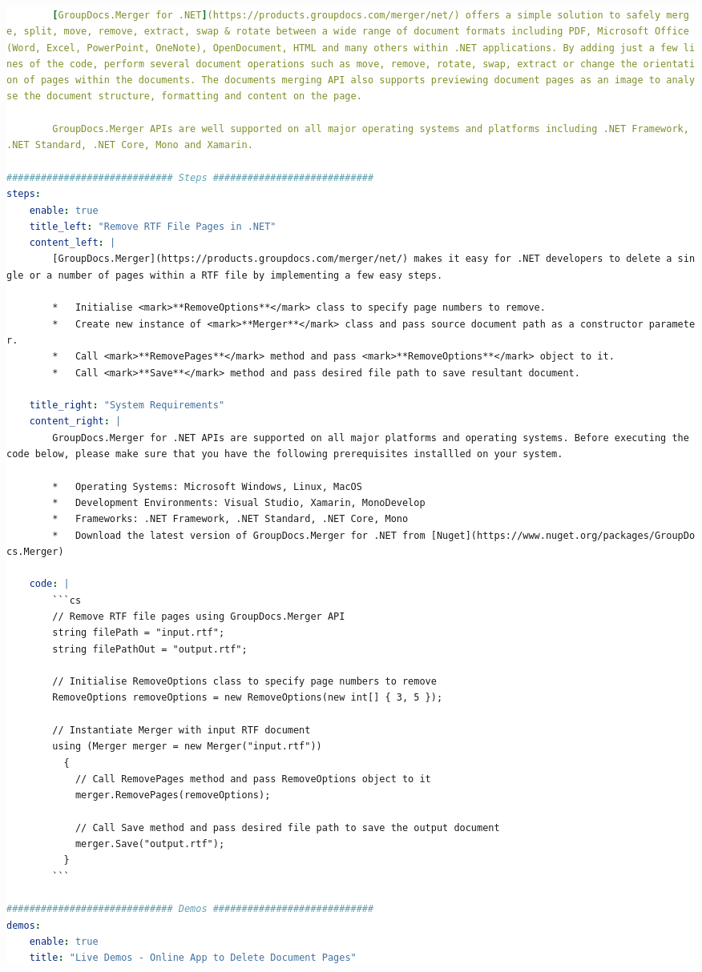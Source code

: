 ```yaml
        [GroupDocs.Merger for .NET](https://products.groupdocs.com/merger/net/) offers a simple solution to safely merge, split, move, remove, extract, swap & rotate between a wide range of document formats including PDF, Microsoft Office (Word, Excel, PowerPoint, OneNote), OpenDocument, HTML and many others within .NET applications. By adding just a few lines of the code, perform several document operations such as move, remove, rotate, swap, extract or change the orientation of pages within the documents. The documents merging API also supports previewing document pages as an image to analyse the document structure, formatting and content on the page.
        
        GroupDocs.Merger APIs are well supported on all major operating systems and platforms including .NET Framework, .NET Standard, .NET Core, Mono and Xamarin.

############################# Steps ############################
steps:
    enable: true
    title_left: "Remove RTF File Pages in .NET"
    content_left: |
        [GroupDocs.Merger](https://products.groupdocs.com/merger/net/) makes it easy for .NET developers to delete a single or a number of pages within a RTF file by implementing a few easy steps.

        *   Initialise <mark>**RemoveOptions**</mark> class to specify page numbers to remove.
        *   Create new instance of <mark>**Merger**</mark> class and pass source document path as a constructor parameter.
        *   Call <mark>**RemovePages**</mark> method and pass <mark>**RemoveOptions**</mark> object to it.
        *   Call <mark>**Save**</mark> method and pass desired file path to save resultant document.
        
    title_right: "System Requirements"
    content_right: |
        GroupDocs.Merger for .NET APIs are supported on all major platforms and operating systems. Before executing the code below, please make sure that you have the following prerequisites installled on your system.

        *   Operating Systems: Microsoft Windows, Linux, MacOS
        *   Development Environments: Visual Studio, Xamarin, MonoDevelop
        *   Frameworks: .NET Framework, .NET Standard, .NET Core, Mono
        *   Download the latest version of GroupDocs.Merger for .NET from [Nuget](https://www.nuget.org/packages/GroupDocs.Merger)
        
    code: |
        ```cs
        // Remove RTF file pages using GroupDocs.Merger API
        string filePath = "input.rtf";
        string filePathOut = "output.rtf";

        // Initialise RemoveOptions class to specify page numbers to remove
        RemoveOptions removeOptions = new RemoveOptions(new int[] { 3, 5 });

        // Instantiate Merger with input RTF document
        using (Merger merger = new Merger("input.rtf"))
          {
            // Call RemovePages method and pass RemoveOptions object to it
            merger.RemovePages(removeOptions);
            
            // Call Save method and pass desired file path to save the output document
            merger.Save("output.rtf");
          }
        ```

############################# Demos ############################
demos:
    enable: true
    title: "Live Demos - Online App to Delete Document Pages"
```